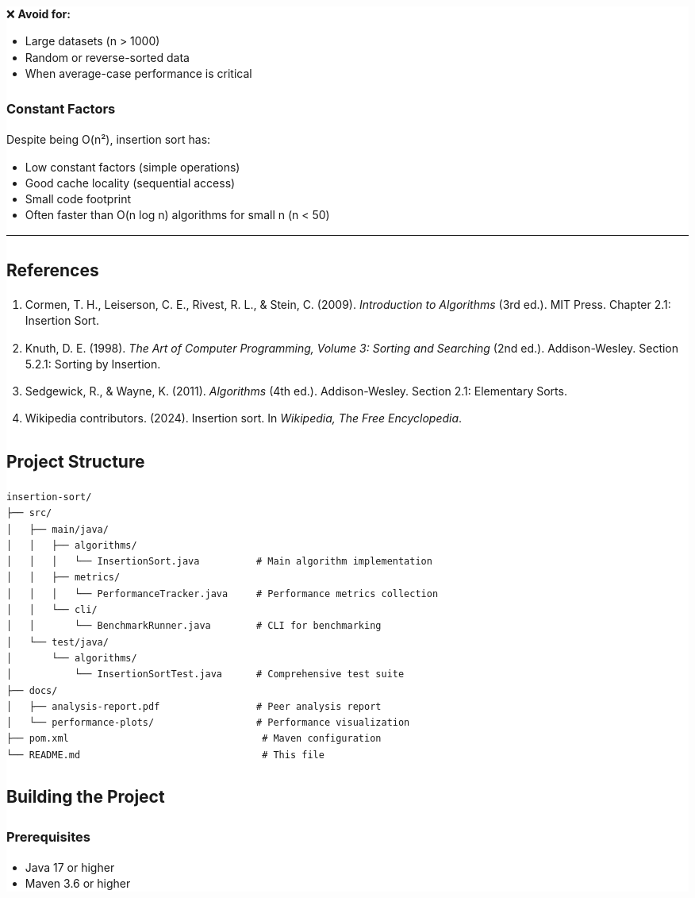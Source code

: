 ❌ **Avoid for:**
- Large datasets (n > 1000)
- Random or reverse-sorted data
- When average-case performance is critical

### Constant Factors
Despite being O(n²), insertion sort has:
- Low constant factors (simple operations)
- Good cache locality (sequential access)
- Small code footprint
- Often faster than O(n log n) algorithms for small n (n < 50)

---

## References

1. Cormen, T. H., Leiserson, C. E., Rivest, R. L., & Stein, C. (2009). *Introduction to Algorithms* (3rd ed.). MIT Press. Chapter 2.1: Insertion Sort.

2. Knuth, D. E. (1998). *The Art of Computer Programming, Volume 3: Sorting and Searching* (2nd ed.). Addison-Wesley. Section 5.2.1: Sorting by Insertion.

3. Sedgewick, R., & Wayne, K. (2011). *Algorithms* (4th ed.). Addison-Wesley. Section 2.1: Elementary Sorts.

4. Wikipedia contributors. (2024). Insertion sort. In *Wikipedia, The Free Encyclopedia*.

## Project Structure

```
insertion-sort/
├── src/
│   ├── main/java/
│   │   ├── algorithms/
│   │   │   └── InsertionSort.java          # Main algorithm implementation
│   │   ├── metrics/
│   │   │   └── PerformanceTracker.java     # Performance metrics collection
│   │   └── cli/
│   │       └── BenchmarkRunner.java        # CLI for benchmarking
│   └── test/java/
│       └── algorithms/
│           └── InsertionSortTest.java      # Comprehensive test suite
├── docs/
│   ├── analysis-report.pdf                 # Peer analysis report 
│   └── performance-plots/                  # Performance visualization 
├── pom.xml                                  # Maven configuration
└── README.md                                # This file
```

## Building the Project

### Prerequisites
- Java 17 or higher
- Maven 3.6 or higher
